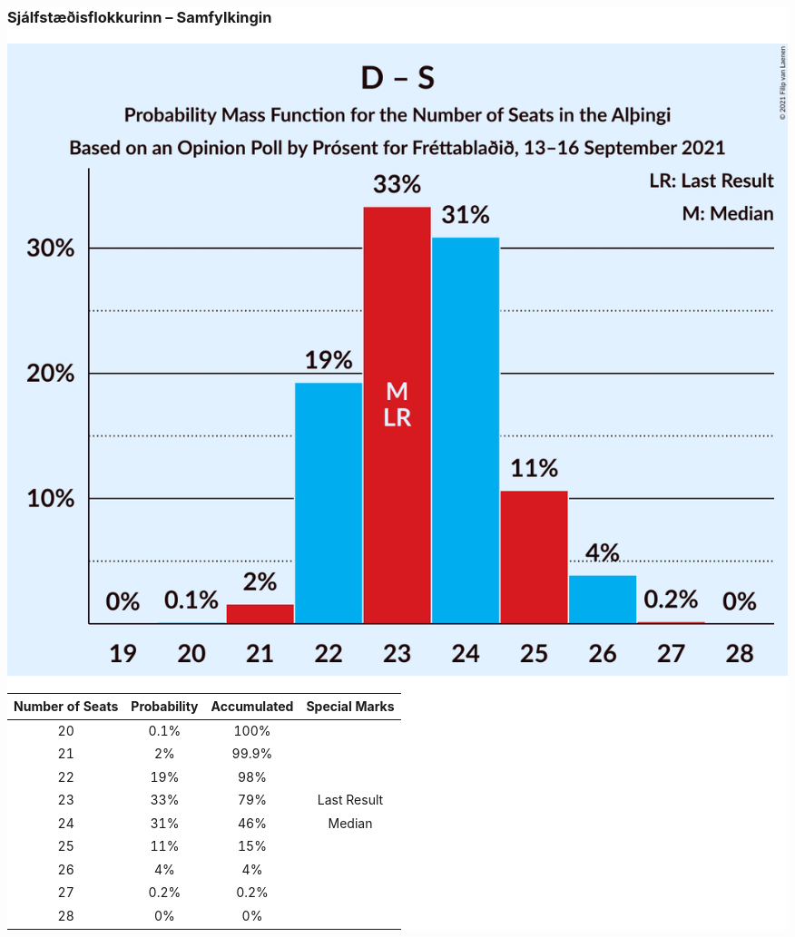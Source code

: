 ### Sjálfstæðisflokkurinn – Samfylkingin

![Graph with seats probability mass function not yet produced](2021-09-16-Prósent-coalitions-seats-pmf-d–s.png "Seats Probability Mass Function")

| Number of Seats | Probability | Accumulated | Special Marks |
|:---------------:|:-----------:|:-----------:|:-------------:|
| 20 | 0.1% | 100% |  |
| 21 | 2% | 99.9% |  |
| 22 | 19% | 98% |  |
| 23 | 33% | 79% | Last Result |
| 24 | 31% | 46% | Median |
| 25 | 11% | 15% |  |
| 26 | 4% | 4% |  |
| 27 | 0.2% | 0.2% |  |
| 28 | 0% | 0% |  |
